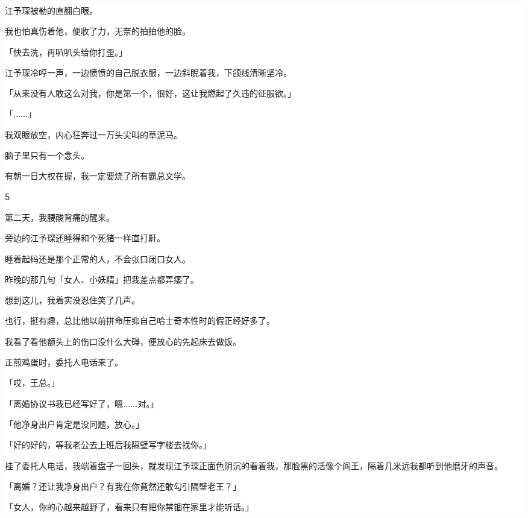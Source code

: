 江予琛被勒的直翻白眼。


我也怕真伤着他，便收了力，无奈的拍拍他的脸。


「快去洗，再叭叭头给你打歪。」


江予琛冷哼一声，一边愤愤的自己脱衣服，一边斜睨着我，下颌线清晰坚冷。


「从来没有人敢这么对我，你是第一个，很好，这让我燃起了久违的征服欲。」


「……」


我双眼放空，内心狂奔过一万头尖叫的草泥马。


脑子里只有一个念头。


有朝一日大权在握，我一定要烧了所有霸总文学。


5


第二天，我腰酸背痛的醒来。


旁边的江予琛还睡得和个死猪一样直打鼾。


睡着起码还是那个正常的人，不会张口闭口女人。


昨晚的那几句「女人、小妖精」把我差点都弄痿了。


想到这儿，我着实没忍住笑了几声。


也行，挺有趣，总比他以前拼命压抑自己哈士奇本性时的假正经好多了。


我看了看他额头上的伤口没什么大碍，便放心的先起床去做饭。


正煎鸡蛋时，委托人电话来了。


「哎，王总。」


「离婚协议书我已经写好了，嗯……对。」


「他净身出户肯定是没问题，放心。」


「好的好的，等我老公去上班后我隔壁写字楼去找你。」


挂了委托人电话，我端着盘子一回头，就发现江予琛正面色阴沉的看着我，那脸黑的活像个阎王，隔着几米远我都听到他磨牙的声音。


「离婚？还让我净身出户？有我在你竟然还敢勾引隔壁老王？」


「女人，你的心越来越野了，看来只有把你禁锢在家里才能听话。」
